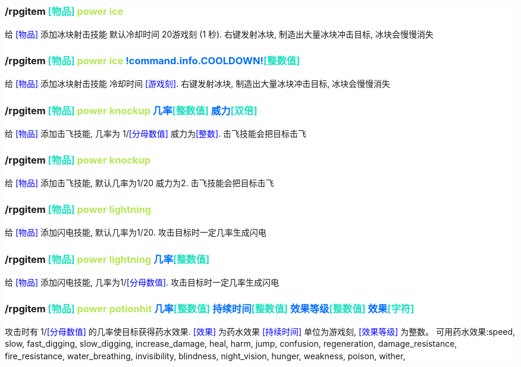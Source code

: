 ### /rpgitem <span style='color:#1BE0BF'>[物品]</span> <span style='color:#b5e853'>power</span> <span style='color:#b5e853'>ice</span> 
给 <span style='color:#0000ff'>[物品]</span> 添加冰块射击技能 默认冷却时间 20游戏刻 (1 秒). 右键发射冰块, 制造出大量冰块冲击目标, 冰块会慢慢消失

### /rpgitem <span style='color:#1BE0BF'>[物品]</span> <span style='color:#b5e853'>power</span> <span style='color:#b5e853'>ice</span> <span style='color:#006EFF'>!command.info.COOLDOWN!</span><span style='color:#1BE0BF'>[整数值]</span> 
给 <span style='color:#0000ff'>[物品]</span> 添加冰块射击技能 冷却时间 <span style='color:#0000ff'>[游戏刻]</span>. 右键发射冰块, 制造出大量冰块冲击目标, 冰块会慢慢消失

### /rpgitem <span style='color:#1BE0BF'>[物品]</span> <span style='color:#b5e853'>power</span> <span style='color:#b5e853'>knockup</span> <span style='color:#006EFF'>几率</span><span style='color:#1BE0BF'>[整数值]</span> <span style='color:#006EFF'>威力</span><span style='color:#1BE0BF'>[双倍]</span> 
给 <span style='color:#0000ff'>[物品]</span> 添加击飞技能, 几率为 1/<span style='color:#0000ff'>[分母数值]</span> 威力为<span style='color:#0000ff'>[整数]</span>. 击飞技能会把目标击飞

### /rpgitem <span style='color:#1BE0BF'>[物品]</span> <span style='color:#b5e853'>power</span> <span style='color:#b5e853'>knockup</span> 
给 <span style='color:#0000ff'>[物品]</span> 添加击飞技能, 默认几率为1/20 威力为2. 击飞技能会把目标击飞

### /rpgitem <span style='color:#1BE0BF'>[物品]</span> <span style='color:#b5e853'>power</span> <span style='color:#b5e853'>lightning</span> 
给 <span style='color:#0000ff'>[物品]</span> 添加闪电技能, 默认几率为1/20. 攻击目标时一定几率生成闪电

### /rpgitem <span style='color:#1BE0BF'>[物品]</span> <span style='color:#b5e853'>power</span> <span style='color:#b5e853'>lightning</span> <span style='color:#006EFF'>几率</span><span style='color:#1BE0BF'>[整数值]</span> 
给 <span style='color:#0000ff'>[物品]</span> 添加闪电技能, 几率为1/<span style='color:#0000ff'>[分母数值]</span>. 攻击目标时一定几率生成闪电

### /rpgitem <span style='color:#1BE0BF'>[物品]</span> <span style='color:#b5e853'>power</span> <span style='color:#b5e853'>potionhit</span> <span style='color:#006EFF'>几率</span><span style='color:#1BE0BF'>[整数值]</span> <span style='color:#006EFF'>持续时间</span><span style='color:#1BE0BF'>[整数值]</span> <span style='color:#006EFF'>效果等级</span><span style='color:#1BE0BF'>[整数值]</span> <span style='color:#006EFF'>效果</span><span style='color:#1BE0BF'>[字符]</span> 
攻击时有 1/<span style='color:#0000ff'>[分母数值]</span> 的几率使目标获得药水效果. <span style='color:#0000ff'>[效果]</span> 为药水效果 <span style='color:#0000ff'>[持续时间]</span> 单位为游戏刻, <span style='color:#0000ff'>[效果等级]</span> 为整数。 可用药水效果:speed, slow, fast_digging, slow_digging, increase_damage, heal, harm, jump, confusion, regeneration, damage_resistance, fire_resistance, water_breathing, invisibility, blindness, night_vision, hunger, weakness, poison, wither, 
